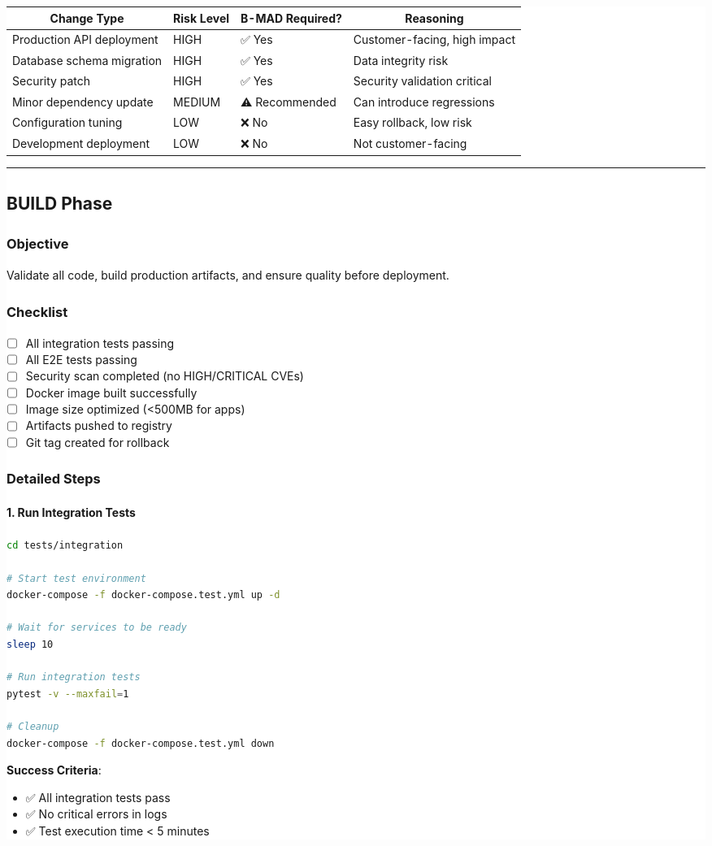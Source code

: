 | Change Type | Risk Level | B-MAD Required? | Reasoning |
|-------------|------------|-----------------|-----------|
| Production API deployment | HIGH | ✅ Yes | Customer-facing, high impact |
| Database schema migration | HIGH | ✅ Yes | Data integrity risk |
| Security patch | HIGH | ✅ Yes | Security validation critical |
| Minor dependency update | MEDIUM | ⚠️ Recommended | Can introduce regressions |
| Configuration tuning | LOW | ❌ No | Easy rollback, low risk |
| Development deployment | LOW | ❌ No | Not customer-facing |

---

## BUILD Phase

### Objective

Validate all code, build production artifacts, and ensure quality before deployment.

### Checklist

- [ ] All integration tests passing
- [ ] All E2E tests passing
- [ ] Security scan completed (no HIGH/CRITICAL CVEs)
- [ ] Docker image built successfully
- [ ] Image size optimized (<500MB for apps)
- [ ] Artifacts pushed to registry
- [ ] Git tag created for rollback

### Detailed Steps

#### 1. Run Integration Tests

```bash
cd tests/integration

# Start test environment
docker-compose -f docker-compose.test.yml up -d

# Wait for services to be ready
sleep 10

# Run integration tests
pytest -v --maxfail=1

# Cleanup
docker-compose -f docker-compose.test.yml down
```

**Success Criteria**:
- ✅ All integration tests pass
- ✅ No critical errors in logs
- ✅ Test execution time < 5 minutes
